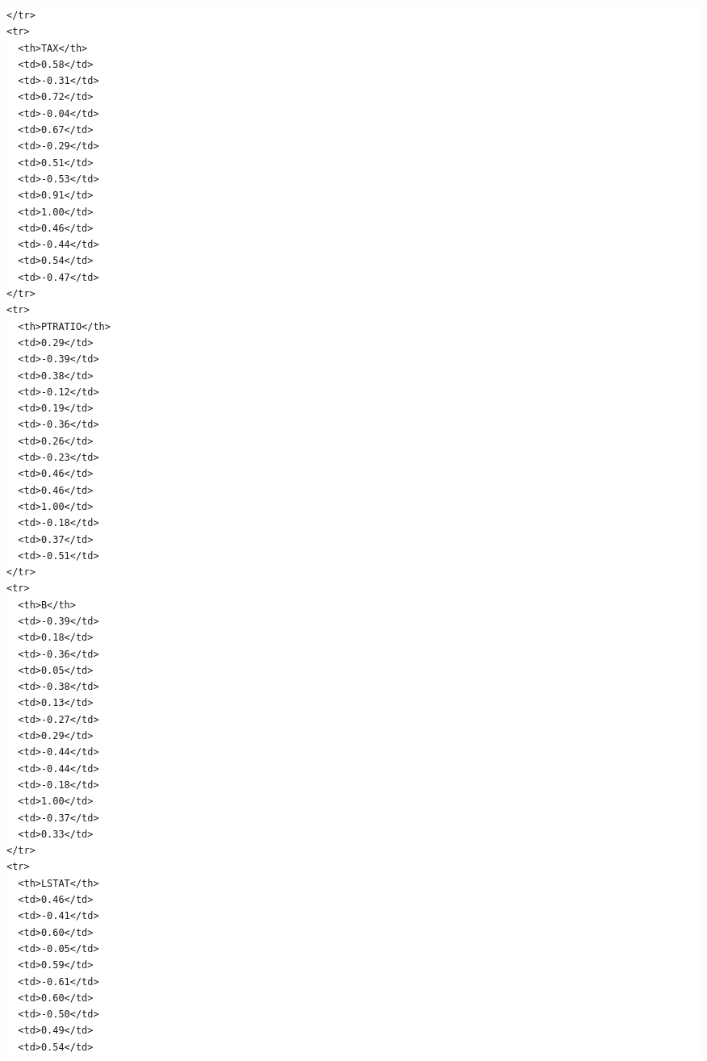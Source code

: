     </tr>
    <tr>
      <th>TAX</th>
      <td>0.58</td>
      <td>-0.31</td>
      <td>0.72</td>
      <td>-0.04</td>
      <td>0.67</td>
      <td>-0.29</td>
      <td>0.51</td>
      <td>-0.53</td>
      <td>0.91</td>
      <td>1.00</td>
      <td>0.46</td>
      <td>-0.44</td>
      <td>0.54</td>
      <td>-0.47</td>
    </tr>
    <tr>
      <th>PTRATIO</th>
      <td>0.29</td>
      <td>-0.39</td>
      <td>0.38</td>
      <td>-0.12</td>
      <td>0.19</td>
      <td>-0.36</td>
      <td>0.26</td>
      <td>-0.23</td>
      <td>0.46</td>
      <td>0.46</td>
      <td>1.00</td>
      <td>-0.18</td>
      <td>0.37</td>
      <td>-0.51</td>
    </tr>
    <tr>
      <th>B</th>
      <td>-0.39</td>
      <td>0.18</td>
      <td>-0.36</td>
      <td>0.05</td>
      <td>-0.38</td>
      <td>0.13</td>
      <td>-0.27</td>
      <td>0.29</td>
      <td>-0.44</td>
      <td>-0.44</td>
      <td>-0.18</td>
      <td>1.00</td>
      <td>-0.37</td>
      <td>0.33</td>
    </tr>
    <tr>
      <th>LSTAT</th>
      <td>0.46</td>
      <td>-0.41</td>
      <td>0.60</td>
      <td>-0.05</td>
      <td>0.59</td>
      <td>-0.61</td>
      <td>0.60</td>
      <td>-0.50</td>
      <td>0.49</td>
      <td>0.54</td>